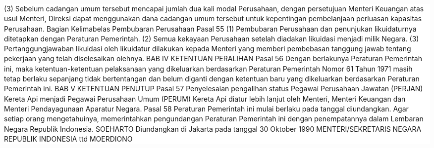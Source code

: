 (3) Sebelum cadangan umum tersebut mencapai jumlah dua kali modal Perusahaan, dengan persetujuan Menteri Keuangan atas usul Menteri, Direksi dapat menggunakan dana cadangan umum tersebut untuk kepentingan pembelanjaan perluasan kapasitas Perusahaan.
Bagian Kelimabelas Pembubaran Perusahaan
Pasal 55
(1) Pembubaran Perusahaan dan penunjukan likuidaturnya ditetapkan dengan Peraturan Pemerintah.
(2) Semua kekayaan Perusahaan setelah diadakan likuidasi menjadi milik Negara.
(3) Pertanggungjawaban likuidasi oleh likuidatur dilakukan kepada Menteri yang memberi pembebasan tanggung jawab tentang pekerjaan yang telah diselesaikan olehnya.
BAB IV KETENTUAN PERALIHAN
Pasal 56
Dengan berlakunya Peraturan Pemerintah ini, maka ketentuan-ketentuan pelaksanaan yang dikeluarkan berdasarkan Peraturan Pemerintah Nomor 61 Tahun 1971 masih tetap berlaku sepanjang tidak bertentangan dan belum diganti dengan ketentuan baru yang dikeluarkan berdasarkan Peraturan Pemerintah ini.
BAB V KETENTUAN PENUTUP
Pasal 57
Penyelesaian pengalihan status Pegawai Perusahaan Jawatan (PERJAN) Kereta Api menjadi Pegawai Perusahaan Umum (PERUM) Kereta Api diatur lebih lanjut oleh Menteri, Menteri Keuangan dan Menteri Pendayagunaan Aparatur Negara.
Pasal 58
Peraturan Pemerintah ini mulai berlaku pada tanggal diundangkan.
Agar setiap orang mengetahuinya, memerintahkan pengundangan Peraturan Pemerintah ini dengan penempatannya dalam Lembaran Negara Republik Indonesia. SOEHARTO Diundangkan di Jakarta pada tanggal 30 Oktober 1990 MENTERI/SEKRETARIS NEGARA REPUBLIK INDONESIA ttd MOERDIONO